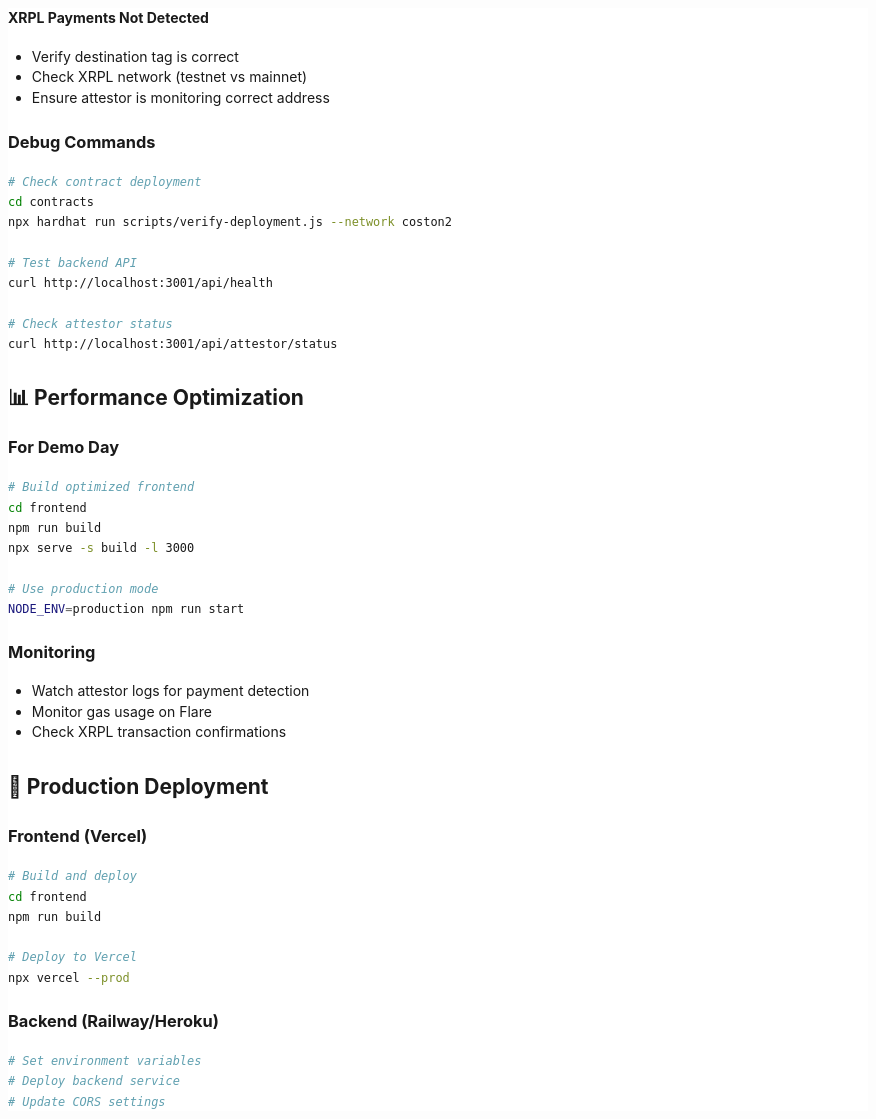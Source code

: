 #### XRPL Payments Not Detected
- Verify destination tag is correct
- Check XRPL network (testnet vs mainnet)
- Ensure attestor is monitoring correct address

### Debug Commands

```bash
# Check contract deployment
cd contracts
npx hardhat run scripts/verify-deployment.js --network coston2

# Test backend API
curl http://localhost:3001/api/health

# Check attestor status
curl http://localhost:3001/api/attestor/status
```

## 📊 Performance Optimization

### For Demo Day
```bash
# Build optimized frontend
cd frontend
npm run build
npx serve -s build -l 3000

# Use production mode
NODE_ENV=production npm run start
```

### Monitoring
- Watch attestor logs for payment detection
- Monitor gas usage on Flare
- Check XRPL transaction confirmations

## 🚀 Production Deployment

### Frontend (Vercel)
```bash
# Build and deploy
cd frontend
npm run build

# Deploy to Vercel
npx vercel --prod
```

### Backend (Railway/Heroku)
```bash
# Set environment variables
# Deploy backend service
# Update CORS settings
```

